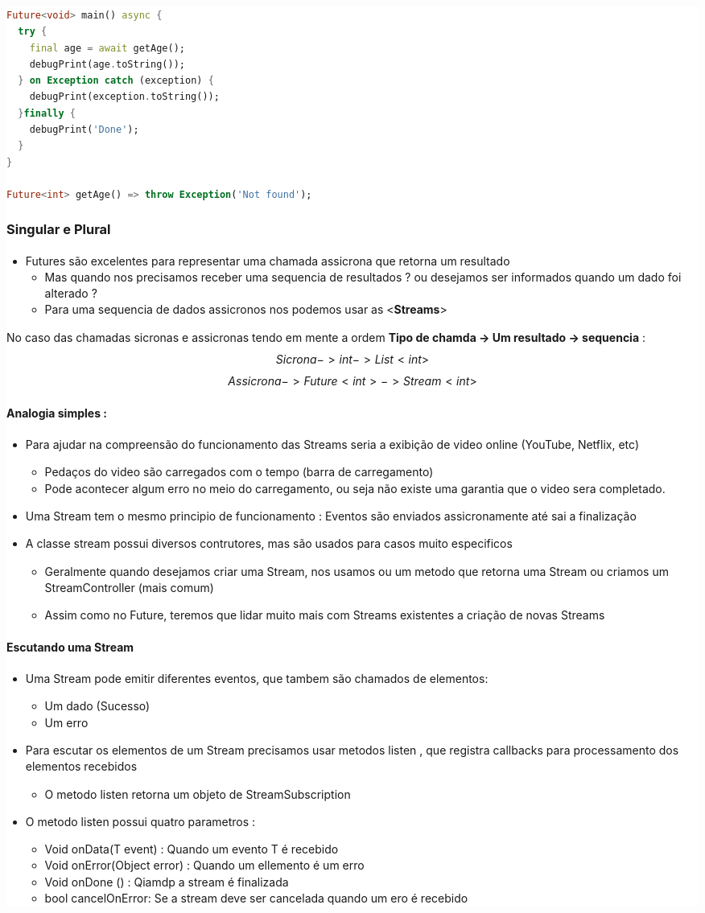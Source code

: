 ```dart 
Future<void> main() async {
  try {
    final age = await getAge();
    debugPrint(age.toString());
  } on Exception catch (exception) {
    debugPrint(exception.toString());
  }finally {
    debugPrint('Done');
  }
}

Future<int> getAge() => throw Exception('Not found'); 
```

### Singular e Plural 

- Futures são excelentes para representar uma chamada assicrona que retorna um resultado 
  - Mas quando nos precisamos receber uma sequencia de resultados ? ou desejamos ser informados quando um dado foi alterado ?
  - Para uma sequencia de dados assicronos nos podemos usar as <**Streams**>

No caso das chamadas sicronas e assicronas tendo em mente a ordem **Tipo de chamda -> Um resultado -> sequencia** : 
$$Sicrona -> int -> List<int>$$ 
$$Assicrona -> Future<int> -> Stream<int>$$

#### Analogia simples : 
- Para ajudar na compreensão do funcionamento das Streams seria a exibição de video online (YouTube, Netflix, etc)
   - Pedaços do video são carregados com o tempo (barra de carregamento)
   - Pode acontecer algum erro no meio do carregamento, ou seja não existe uma garantia que o video sera completado.

- Uma Stream tem o mesmo principio de funcionamento : Eventos são enviados assicronamente até sai a finalização

- A classe stream possui diversos contrutores, mas são usados para casos muito especificos
   - Geralmente quando desejamos criar uma Stream, nos usamos ou um metodo que retorna uma Stream ou criamos um StreamController (mais comum)

  - Assim como no Future, teremos que lidar muito mais com Streams existentes a criação de novas Streams

#### Escutando uma Stream

- Uma Stream pode emitir diferentes eventos, que tambem são chamados de elementos: 
  - Um dado (Sucesso)
  - Um erro

- Para escutar os elementos de um Stream precisamos usar metodos listen , que registra callbacks para processamento dos elementos recebidos
  - O metodo listen retorna um objeto de StreamSubscription

- O metodo listen possui quatro parametros : 
  - Void onData(T event) : Quando um evento T é recebido
  - Void onError(Object error) : Quando um ellemento é um erro
  - Void onDone () : Qiamdp a stream é finalizada
  - bool cancelOnError: Se a stream deve ser cancelada quando um ero é recebido
